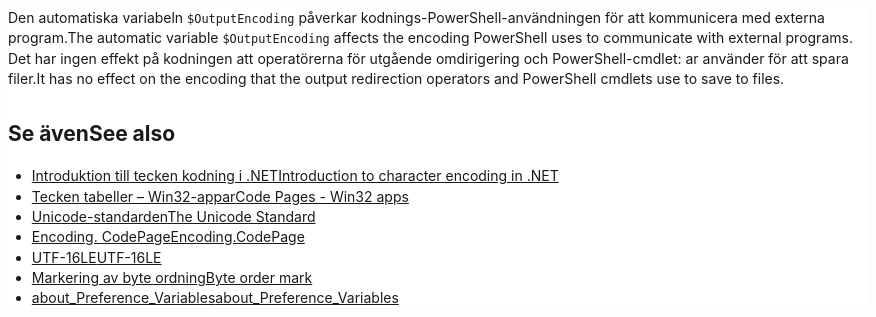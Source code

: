 <span data-ttu-id="2fe8f-211">Den automatiska variabeln `$OutputEncoding` påverkar kodnings-PowerShell-användningen för att kommunicera med externa program.</span><span class="sxs-lookup"><span data-stu-id="2fe8f-211">The automatic variable `$OutputEncoding` affects the encoding PowerShell uses to communicate with external programs.</span></span> <span data-ttu-id="2fe8f-212">Det har ingen effekt på kodningen att operatörerna för utgående omdirigering och PowerShell-cmdlet: ar använder för att spara filer.</span><span class="sxs-lookup"><span data-stu-id="2fe8f-212">It has no effect on the encoding that the output redirection operators and PowerShell cmdlets use to save to files.</span></span>

## <a name="see-also"></a><span data-ttu-id="2fe8f-213">Se även</span><span class="sxs-lookup"><span data-stu-id="2fe8f-213">See also</span></span>

- [<span data-ttu-id="2fe8f-214">Introduktion till tecken kodning i .NET</span><span class="sxs-lookup"><span data-stu-id="2fe8f-214">Introduction to character encoding in .NET</span></span>](/dotnet/standard/base-types/character-encoding-introduction)
- [<span data-ttu-id="2fe8f-215">Tecken tabeller – Win32-appar</span><span class="sxs-lookup"><span data-stu-id="2fe8f-215">Code Pages - Win32 apps</span></span>](/windows/win32/intl/code-pages)
- [<span data-ttu-id="2fe8f-216">Unicode-standarden</span><span class="sxs-lookup"><span data-stu-id="2fe8f-216">The Unicode Standard</span></span>](https://www.unicode.org/standard/standard.html)
- [<span data-ttu-id="2fe8f-217">Encoding. CodePage</span><span class="sxs-lookup"><span data-stu-id="2fe8f-217">Encoding.CodePage</span></span>](/dotnet/api/system.text.encoding.codepage)
- [<span data-ttu-id="2fe8f-218">UTF-16LE</span><span class="sxs-lookup"><span data-stu-id="2fe8f-218">UTF-16LE</span></span>](https://wikipedia.org/wiki/UTF-16)
- [<span data-ttu-id="2fe8f-219">Markering av byte ordning</span><span class="sxs-lookup"><span data-stu-id="2fe8f-219">Byte order mark</span></span>](https://wikipedia.org/wiki/Byte_order_mark)
- [<span data-ttu-id="2fe8f-220">about_Preference_Variables</span><span class="sxs-lookup"><span data-stu-id="2fe8f-220">about_Preference_Variables</span></span>](about_Preference_Variables.md)

